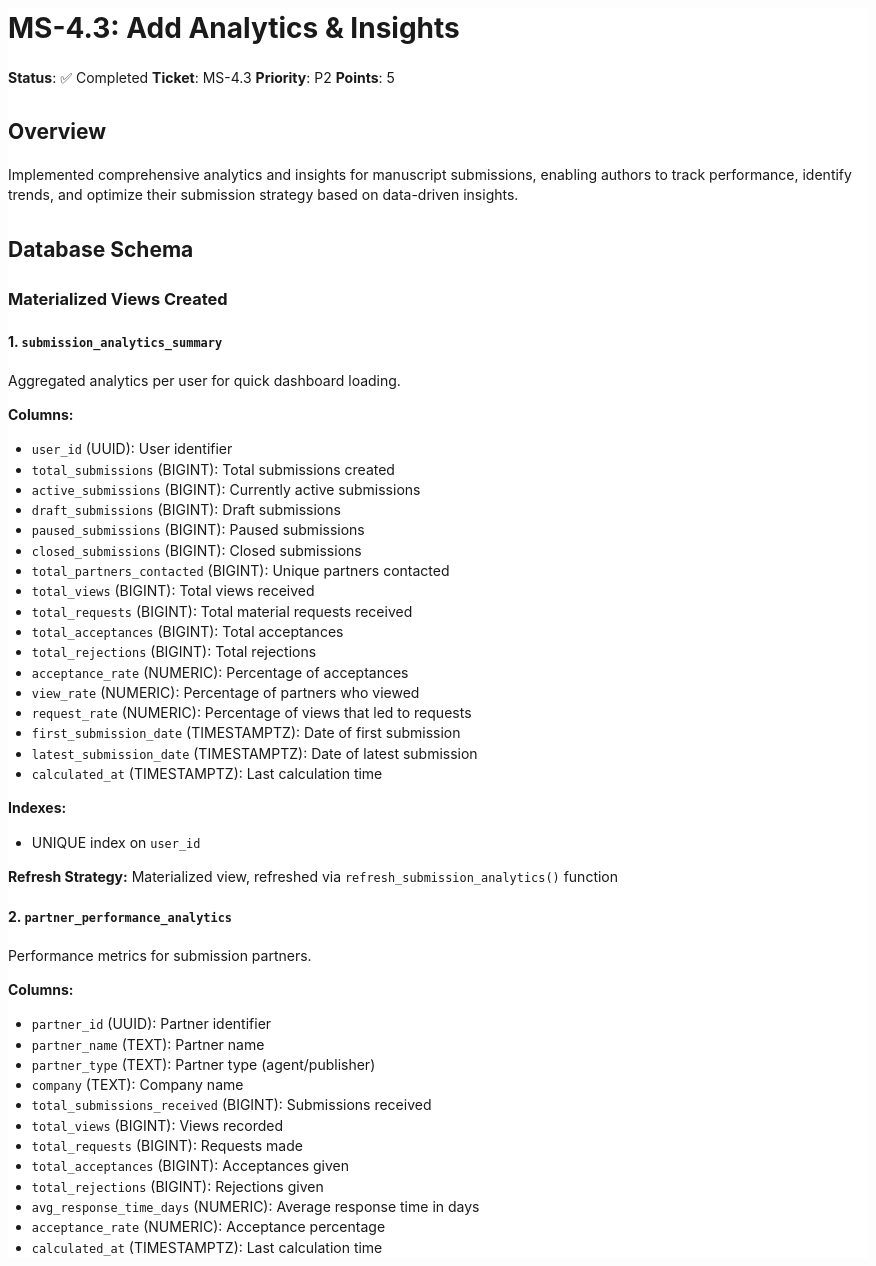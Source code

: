 # MS-4.3: Add Analytics & Insights

**Status**: ✅ Completed
**Ticket**: MS-4.3
**Priority**: P2
**Points**: 5

## Overview

Implemented comprehensive analytics and insights for manuscript submissions, enabling authors to track performance, identify trends, and optimize their submission strategy based on data-driven insights.

## Database Schema

### Materialized Views Created

#### 1. `submission_analytics_summary`
Aggregated analytics per user for quick dashboard loading.

**Columns:**
- `user_id` (UUID): User identifier
- `total_submissions` (BIGINT): Total submissions created
- `active_submissions` (BIGINT): Currently active submissions
- `draft_submissions` (BIGINT): Draft submissions
- `paused_submissions` (BIGINT): Paused submissions
- `closed_submissions` (BIGINT): Closed submissions
- `total_partners_contacted` (BIGINT): Unique partners contacted
- `total_views` (BIGINT): Total views received
- `total_requests` (BIGINT): Total material requests received
- `total_acceptances` (BIGINT): Total acceptances
- `total_rejections` (BIGINT): Total rejections
- `acceptance_rate` (NUMERIC): Percentage of acceptances
- `view_rate` (NUMERIC): Percentage of partners who viewed
- `request_rate` (NUMERIC): Percentage of views that led to requests
- `first_submission_date` (TIMESTAMPTZ): Date of first submission
- `latest_submission_date` (TIMESTAMPTZ): Date of latest submission
- `calculated_at` (TIMESTAMPTZ): Last calculation time

**Indexes:**
- UNIQUE index on `user_id`

**Refresh Strategy:** Materialized view, refreshed via `refresh_submission_analytics()` function

#### 2. `partner_performance_analytics`
Performance metrics for submission partners.

**Columns:**
- `partner_id` (UUID): Partner identifier
- `partner_name` (TEXT): Partner name
- `partner_type` (TEXT): Partner type (agent/publisher)
- `company` (TEXT): Company name
- `total_submissions_received` (BIGINT): Submissions received
- `total_views` (BIGINT): Views recorded
- `total_requests` (BIGINT): Requests made
- `total_acceptances` (BIGINT): Acceptances given
- `total_rejections` (BIGINT): Rejections given
- `avg_response_time_days` (NUMERIC): Average response time in days
- `acceptance_rate` (NUMERIC): Acceptance percentage
- `calculated_at` (TIMESTAMPTZ): Last calculation time
